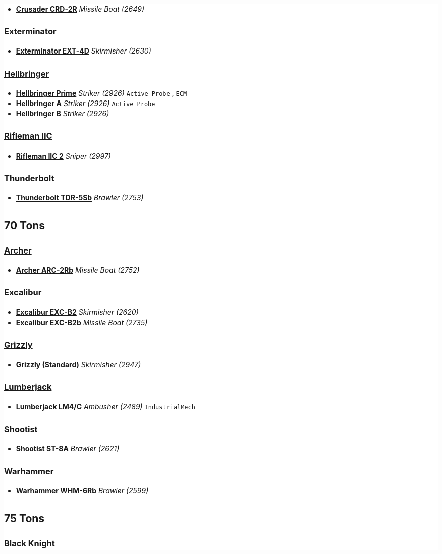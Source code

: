 - [**Crusader CRD-2R**](../../mechs/crusader/crusader_crd-2r.md) *Missile Boat (2649)* 

### [Exterminator](../../mechs/exterminator.md) 

- [**Exterminator EXT-4D**](../../mechs/exterminator/exterminator_ext-4d.md) *Skirmisher (2630)* 

### [Hellbringer](../../mechs/hellbringer.md) 

- [**Hellbringer Prime**](../../mechs/hellbringer/hellbringer_prime.md) *Striker (2926)* `Active Probe` , `ECM` 
- [**Hellbringer A**](../../mechs/hellbringer/hellbringer_a.md) *Striker (2926)* `Active Probe` 
- [**Hellbringer B**](../../mechs/hellbringer/hellbringer_b.md) *Striker (2926)* 

### [Rifleman IIC](../../mechs/rifleman_iic.md) 

- [**Rifleman IIC 2**](../../mechs/rifleman_iic/rifleman_iic_2.md) *Sniper (2997)* 

### [Thunderbolt](../../mechs/thunderbolt.md) 

- [**Thunderbolt TDR-5Sb**](../../mechs/thunderbolt/thunderbolt_tdr-5sb.md) *Brawler (2753)* 

## 70 Tons 

### [Archer](../../mechs/archer.md) 

- [**Archer ARC-2Rb**](../../mechs/archer/archer_arc-2rb.md) *Missile Boat (2752)* 

### [Excalibur](../../mechs/excalibur.md) 

- [**Excalibur EXC-B2**](../../mechs/excalibur/excalibur_exc-b2.md) *Skirmisher (2620)* 
- [**Excalibur EXC-B2b**](../../mechs/excalibur/excalibur_exc-b2b.md) *Missile Boat (2735)* 

### [Grizzly](../../mechs/grizzly.md) 

- [**Grizzly (Standard)**](../../mechs/grizzly/grizzly_standard.md) *Skirmisher (2947)* 

### [Lumberjack](../../mechs/lumberjack.md) 

- [**Lumberjack LM4/C**](../../mechs/lumberjack/lumberjack_lm4_c.md) *Ambusher (2489)* `IndustrialMech` 

### [Shootist](../../mechs/shootist.md) 

- [**Shootist ST-8A**](../../mechs/shootist/shootist_st-8a.md) *Brawler (2621)* 

### [Warhammer](../../mechs/warhammer.md) 

- [**Warhammer WHM-6Rb**](../../mechs/warhammer/warhammer_whm-6rb.md) *Brawler (2599)* 

## 75 Tons 

### [Black Knight](../../mechs/black_knight.md) 
